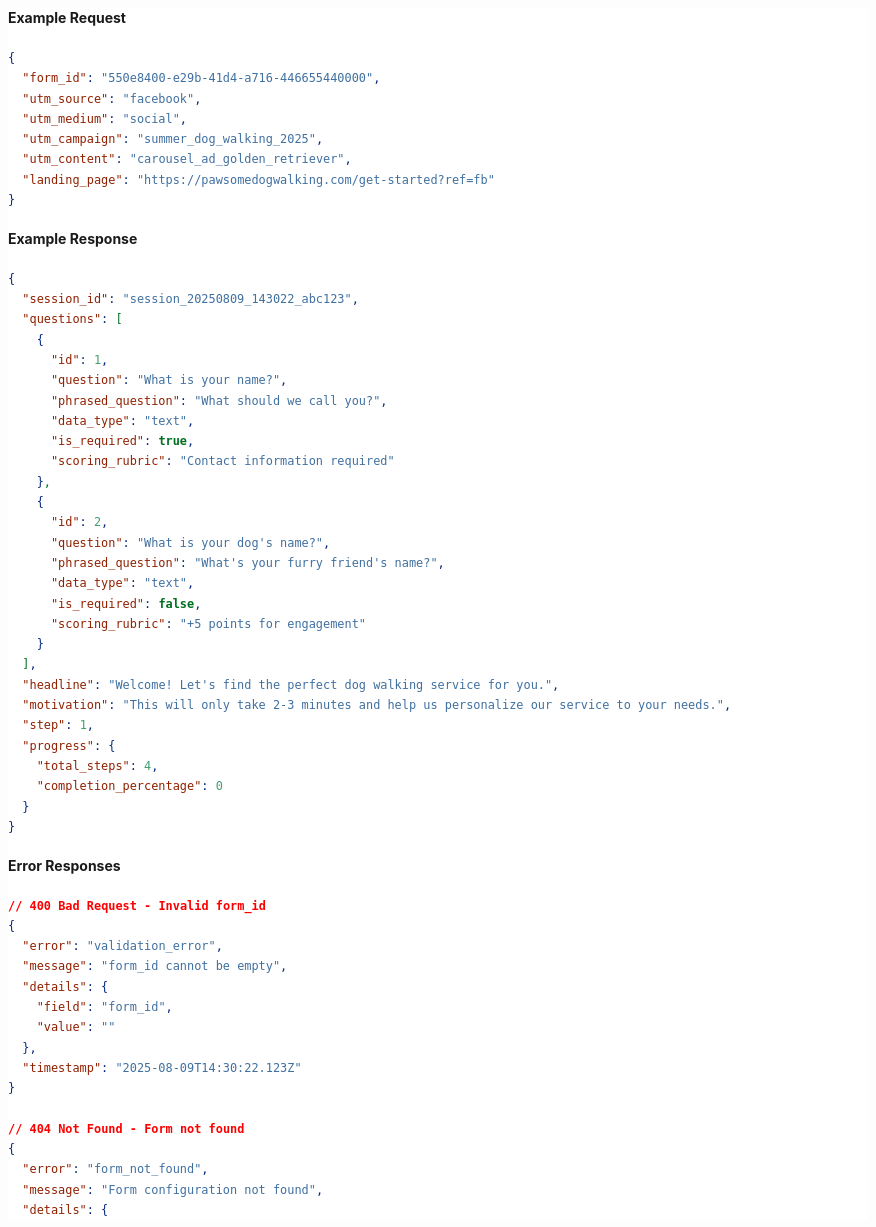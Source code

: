 #### Example Request

```json
{
  "form_id": "550e8400-e29b-41d4-a716-446655440000",
  "utm_source": "facebook",
  "utm_medium": "social",
  "utm_campaign": "summer_dog_walking_2025",
  "utm_content": "carousel_ad_golden_retriever",
  "landing_page": "https://pawsomedogwalking.com/get-started?ref=fb"
}
```

#### Example Response

```json
{
  "session_id": "session_20250809_143022_abc123",
  "questions": [
    {
      "id": 1,
      "question": "What is your name?",
      "phrased_question": "What should we call you?",
      "data_type": "text",
      "is_required": true,
      "scoring_rubric": "Contact information required"
    },
    {
      "id": 2,
      "question": "What is your dog's name?",
      "phrased_question": "What's your furry friend's name?",
      "data_type": "text",
      "is_required": false,
      "scoring_rubric": "+5 points for engagement"
    }
  ],
  "headline": "Welcome! Let's find the perfect dog walking service for you.",
  "motivation": "This will only take 2-3 minutes and help us personalize our service to your needs.",
  "step": 1,
  "progress": {
    "total_steps": 4,
    "completion_percentage": 0
  }
}
```

#### Error Responses

```json
// 400 Bad Request - Invalid form_id
{
  "error": "validation_error",
  "message": "form_id cannot be empty",
  "details": {
    "field": "form_id",
    "value": ""
  },
  "timestamp": "2025-08-09T14:30:22.123Z"
}

// 404 Not Found - Form not found
{
  "error": "form_not_found",
  "message": "Form configuration not found",
  "details": {
```
